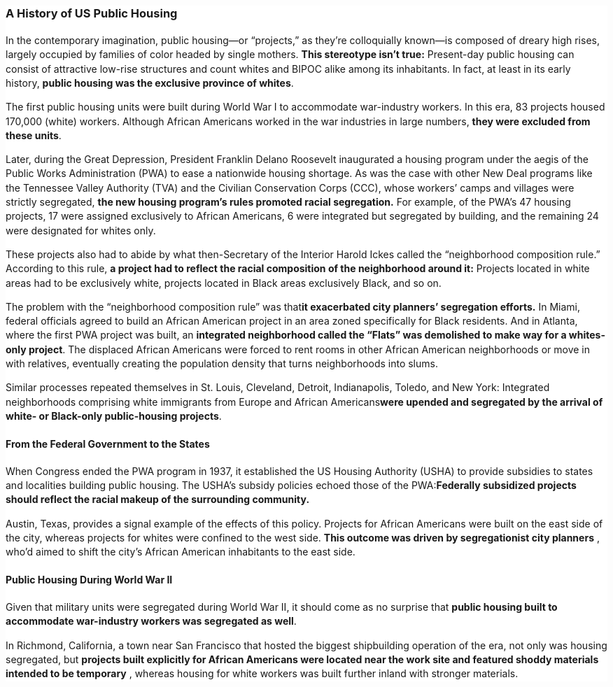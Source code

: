 ### A History of US Public Housing

In the contemporary imagination, public housing—or “projects,” as they’re colloquially known—is composed of dreary high rises, largely occupied by families of color headed by single mothers. **This stereotype isn’t true:** Present-day public housing can consist of attractive low-rise structures and count whites and BIPOC alike among its inhabitants. In fact, at least in its early history, **public housing was the exclusive province of whites**.

The first public housing units were built during World War I to accommodate war-industry workers. In this era, 83 projects housed 170,000 (white) workers. Although African Americans worked in the war industries in large numbers, **they were excluded from these units**.

Later, during the Great Depression, President Franklin Delano Roosevelt inaugurated a housing program under the aegis of the Public Works Administration (PWA) to ease a nationwide housing shortage. As was the case with other New Deal programs like the Tennessee Valley Authority (TVA) and the Civilian Conservation Corps (CCC), whose workers’ camps and villages were strictly segregated, **the new housing program’s rules promoted racial segregation.** For example, of the PWA’s 47 housing projects, 17 were assigned exclusively to African Americans, 6 were integrated but segregated by building, and the remaining 24 were designated for whites only.

These projects also had to abide by what then-Secretary of the Interior Harold Ickes called the “neighborhood composition rule.” According to this rule, **a project had to reflect the racial composition of the neighborhood around it:** Projects located in white areas had to be exclusively white, projects located in Black areas exclusively Black, and so on.

The problem with the “neighborhood composition rule” was that**it exacerbated city planners’ segregation efforts.** In Miami, federal officials agreed to build an African American project in an area zoned specifically for Black residents. And in Atlanta, where the first PWA project was built, an **integrated neighborhood called the “Flats” was demolished to make way for a whites-only project**. The displaced African Americans were forced to rent rooms in other African American neighborhoods or move in with relatives, eventually creating the population density that turns neighborhoods into slums.

Similar processes repeated themselves in St. Louis, Cleveland, Detroit, Indianapolis, Toledo, and New York: Integrated neighborhoods comprising white immigrants from Europe and African Americans**were upended and segregated by the arrival of white- or Black-only public-housing projects**.

#### From the Federal Government to the States

When Congress ended the PWA program in 1937, it established the US Housing Authority (USHA) to provide subsidies to states and localities building public housing. The USHA’s subsidy policies echoed those of the PWA:**Federally subsidized projects should reflect the racial makeup of the surrounding community.**

Austin, Texas, provides a signal example of the effects of this policy. Projects for African Americans were built on the east side of the city, whereas projects for whites were confined to the west side. **This outcome was driven by segregationist city planners** , who’d aimed to shift the city’s African American inhabitants to the east side.

#### Public Housing During World War II

Given that military units were segregated during World War II, it should come as no surprise that **public housing built to accommodate war-industry workers was segregated as well**.

In Richmond, California, a town near San Francisco that hosted the biggest shipbuilding operation of the era, not only was housing segregated, but **projects built explicitly for African Americans were located near the work site and featured shoddy materials intended to be temporary** , whereas housing for white workers was built further inland with stronger materials.
